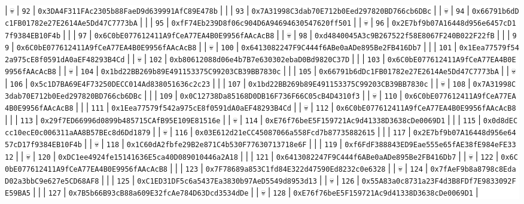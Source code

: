 | 💀 | `92` | `0x3DA4F311FAc2305b88FaeD9d639991AfC89E478b` |
|  | `93` | `0x7A31998C3dab70E712b0Eed297820BD766cb6DBc` |
| 💀 | `94` | `0x66791b6dDc1FB01782e27E2614Ae5Dd47C7773bA` |
|  | `95` | `0xfF74Eb239D8f06c904D6A94694630547620ff501` |
| 💀 | `96` | `0x2E7bf9b07A16448d956e6457cD17f9384EB10F4b` |
|  | `97` | `0x6C0bE077612411A9fCeA77EA4B0E9956fAAcAcB8` |
| 💀 | `98` | `0xd4840045A3c9B267522f58E8067F240B022F22fB` |
|  | `99` | `0x6C0bE077612411A9fCeA77EA4B0E9956fAAcAcB8` |
| 💀 | `100` | `0x6413082247F9C444f6ABe0aADe895Be2FB416Db7` |
|  | `101` | `0x1Eea77579f542a975cE8f0591dA0aEF48293B4Cd` |
| 💀 | `102` | `0xb80612088d06e4b7B7e630302ebaD0Bd9820C37D` |
|  | `103` | `0x6C0bE077612411A9fCeA77EA4B0E9956fAAcAcB8` |
| 💀 | `104` | `0x1bd22BB269b89E491153375C99203CB39BB7830c` |
|  | `105` | `0x66791b6dDc1FB01782e27E2614Ae5Dd47C7773bA` |
| 💀 | `106` | `0x5c1D7BA69E4F73250DECC014Ad838051636c2c23` |
|  | `107` | `0x1bd22BB269b89E491153375C99203CB39BB7830c` |
| 💀 | `108` | `0x7A31998C3dab70E712b0Eed297820BD766cb6DBc` |
|  | `109` | `0x0C12738Da85168D0DB16F736F66C05cB4D4310f3` |
| 💀 | `110` | `0x6C0bE077612411A9fCeA77EA4B0E9956fAAcAcB8` |
|  | `111` | `0x1Eea77579f542a975cE8f0591dA0aEF48293B4Cd` |
| 💀 | `112` | `0x6C0bE077612411A9fCeA77EA4B0E9956fAAcAcB8` |
|  | `113` | `0x29f7ED66996d0899b485715CAfB95E109E81516e` |
| 💀 | `114` | `0xE76f76beE5F159721Ac9d41338D3638cDe0069D1` |
|  | `115` | `0x0d8dECcc10ecE0c006311aAA8B57BEc8d6Dd1879` |
| 💀 | `116` | `0x03E612d21eCC45087066a558Fcd7b87735882615` |
|  | `117` | `0x2E7bf9b07A16448d956e6457cD17f9384EB10F4b` |
| 💀 | `118` | `0x1C60dA2fbfe29B2e871C4b530F77630713718e6F` |
|  | `119` | `0xf6FdF388843ED9Eae555e65fAE38fE984eFE3312` |
| 💀 | `120` | `0xDC1ee4924fe15141636E5ca40D089010446a2A18` |
|  | `121` | `0x6413082247F9C444f6ABe0aADe895Be2FB416Db7` |
| 💀 | `122` | `0x6C0bE077612411A9fCeA77EA4B0E9956fAAcAcB8` |
|  | `123` | `0x7F78689a853C1fd84E322d47590Ed8232c0e6328` |
| 💀 | `124` | `0x7fAeF9b8a8798c8EdaD02a3bbC9e627e5CD68AF8` |
|  | `125` | `0xC1ED31DF5c6a5437Ea3830b97AeD5549d8953d13` |
| 💀 | `126` | `0x55A83a0c8731a23F4d3B8FDf7E9833092FE59BA5` |
|  | `127` | `0x7B5b66B93cB88a609E32fcAe784D63Dcd3534dDe` |
| 💀 | `128` | `0xE76f76beE5F159721Ac9d41338D3638cDe0069D1` |